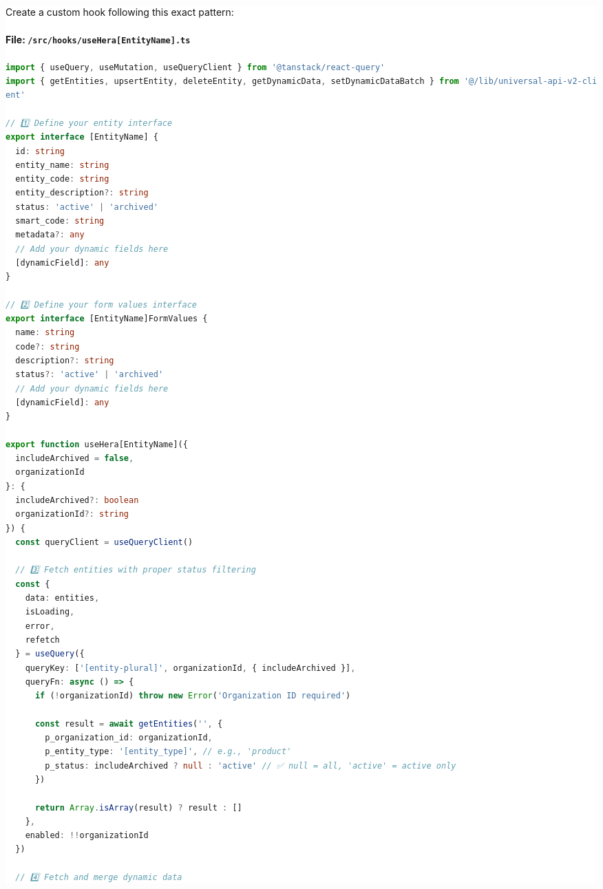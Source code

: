 Create a custom hook following this exact pattern:

#### **File**: `/src/hooks/useHera[EntityName].ts`

```typescript
import { useQuery, useMutation, useQueryClient } from '@tanstack/react-query'
import { getEntities, upsertEntity, deleteEntity, getDynamicData, setDynamicDataBatch } from '@/lib/universal-api-v2-client'

// 1️⃣ Define your entity interface
export interface [EntityName] {
  id: string
  entity_name: string
  entity_code: string
  entity_description?: string
  status: 'active' | 'archived'
  smart_code: string
  metadata?: any
  // Add your dynamic fields here
  [dynamicField]: any
}

// 2️⃣ Define your form values interface
export interface [EntityName]FormValues {
  name: string
  code?: string
  description?: string
  status?: 'active' | 'archived'
  // Add your dynamic fields here
  [dynamicField]: any
}

export function useHera[EntityName]({
  includeArchived = false,
  organizationId
}: {
  includeArchived?: boolean
  organizationId?: string
}) {
  const queryClient = useQueryClient()

  // 3️⃣ Fetch entities with proper status filtering
  const {
    data: entities,
    isLoading,
    error,
    refetch
  } = useQuery({
    queryKey: ['[entity-plural]', organizationId, { includeArchived }],
    queryFn: async () => {
      if (!organizationId) throw new Error('Organization ID required')

      const result = await getEntities('', {
        p_organization_id: organizationId,
        p_entity_type: '[entity_type]', // e.g., 'product'
        p_status: includeArchived ? null : 'active' // ✅ null = all, 'active' = active only
      })

      return Array.isArray(result) ? result : []
    },
    enabled: !!organizationId
  })

  // 4️⃣ Fetch and merge dynamic data
```

  [dynamicField]: z.[type]()